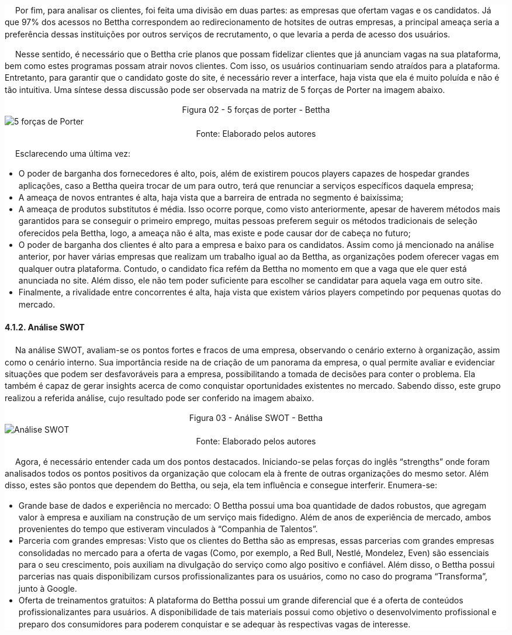 &emsp; Por fim, para analisar os clientes, foi feita uma divisão em duas partes: as empresas que ofertam vagas e os candidatos. Já que 97% dos acessos no Bettha correspondem ao redirecionamento de hotsites de outras empresas, a principal ameaça seria a preferência dessas instituições por outros serviços de recrutamento, o que levaria a perda de acesso dos usuários.

&emsp; Nesse sentido, é necessário que o Bettha crie planos que possam fidelizar clientes que já anunciam vagas na sua plataforma, bem como estes programas possam atrair novos clientes. Com isso, os usuários continuariam sendo atraídos para a plataforma. Entretanto, para garantir que o candidato goste do site, é necessário rever a interface, haja vista que ela é muito poluída e não é tão intuitiva. Uma síntese dessa discussão pode ser observada na matriz de 5 forças de Porter na imagem abaixo.

<div style="text-align: center">Figura 02 - 5 forças de porter - Bettha</div>
<img src="./outros/images/5 forças de porter - Bettha.png" alt="5 forças de Porter" >
<div style="text-align: center">Fonte: Elaborado pelos autores</div>

&emsp; Esclarecendo uma última vez:

- O poder de barganha dos fornecedores é alto, pois, além de existirem poucos players capazes de hospedar grandes aplicações, caso a Bettha queira trocar de um para outro, terá que renunciar a serviços específicos daquela empresa;
- A ameaça de novos entrantes é alta, haja vista que a barreira de entrada no segmento é baixíssima;
- A ameaça de produtos substitutos é média. Isso ocorre porque, como visto anteriormente, apesar de haverem métodos mais garantidos para se conseguir o primeiro emprego, muitas pessoas preferem seguir os métodos tradicionais de seleção oferecidos pela Bettha, logo, a ameaça não é alta, mas existe e pode causar dor de cabeça no futuro;
- O poder de barganha dos clientes é alto para a empresa e baixo para os candidatos. Assim como já mencionado na análise anterior, por haver várias empresas que realizam um trabalho igual ao da Bettha, as organizações podem oferecer vagas em qualquer outra plataforma. Contudo, o candidato fica refém da Bettha no momento em que a vaga que ele quer está anunciada no site. Além disso, ele não tem poder suficiente para escolher se candidatar para aquela vaga em outro site.
- Finalmente, a rivalidade entre concorrentes é alta, haja vista que existem vários players competindo por pequenas quotas do mercado.

#### 4.1.2. Análise SWOT

&emsp; Na análise SWOT, avaliam-se os pontos fortes e fracos de uma empresa, observando o cenário externo à organização, assim como o cenário interno. Sua importância reside na de criação de um panorama da empresa, o qual permite avaliar e evidenciar situações que podem ser desfavoráveis para a empresa, possibilitando a tomada de decisões para conter o problema. Ela também é capaz de gerar insights acerca de como conquistar oportunidades existentes no mercado. Sabendo disso, este grupo realizou a referida análise, cujo resultado pode ser conferido na imagem abaixo.

<div style="text-align: center">Figura 03 - Análise SWOT - Bettha</div>
<img src="./outros/images/Análise SWOT - Bettha.png" alt="Análise SWOT" >
<div style="text-align: center">Fonte: Elaborado pelos autores</div>

&emsp; Agora, é necessário entender cada um dos pontos destacados. Iniciando-se pelas forças do inglês “strengths” onde foram analisados todos os pontos positivos da organização que colocam ela à frente de outras organizações do mesmo setor. Além disso, estes são pontos que dependem do Bettha, ou seja, ela tem influência e consegue interferir. Enumera-se:

- Grande base de dados e experiência no mercado: O Bettha possui uma boa quantidade de dados robustos, que agregam valor à empresa e auxiliam na construção de um serviço mais fidedigno. Além de anos de experiência de mercado, ambos provenientes do tempo que estiveram vinculados à “Companhia de Talentos”.
- Parceria com grandes empresas: Visto que os clientes do Bettha são as empresas, essas parcerias com grandes empresas consolidadas no mercado para a oferta de vagas (Como, por exemplo, a Red Bull, Nestlé, Mondelez, Even) são essenciais para o seu crescimento, pois auxiliam na divulgação do serviço como algo positivo e confiável. Além disso, o Bettha possui parcerias nas quais disponibilizam cursos profissionalizantes para os usuários, como no caso do programa “Transforma”, junto à Google.
- Oferta de treinamentos gratuitos: A plataforma do Bettha possui um grande diferencial que é a oferta de conteúdos profissionalizantes para usuários. A disponibilidade de tais materiais possui como objetivo o desenvolvimento profissional e preparo dos consumidores para poderem conquistar e se adequar às respectivas vagas de interesse.